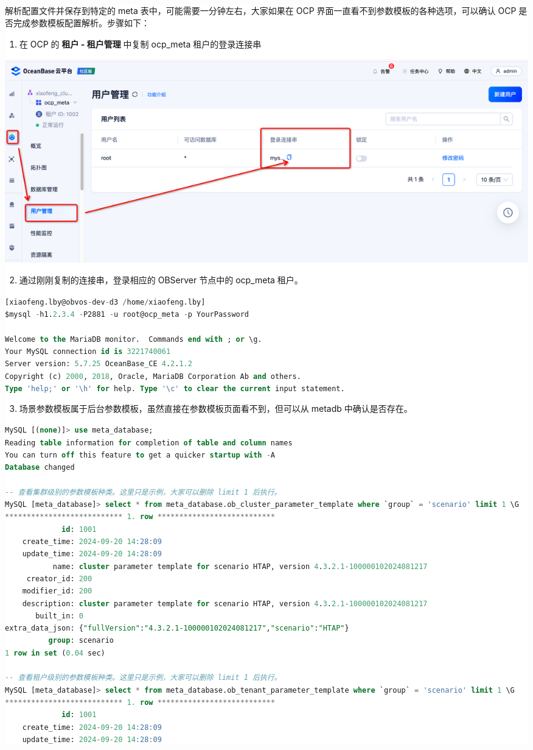 解析配置文件并保存到特定的 meta 表中，可能需要一分钟左右，大家如果在 OCP 界面一直看不到参数模板的各种选项，可以确认 OCP 是否完成参数模板配置解析。步骤如下：

1. 在 OCP 的 **租户 - 租户管理** 中复制 ocp_meta 租户的登录连接串

![image.png](/img/user_manual/operation_and_maintenance/zh-CN/scenario_best_practices/01_parameter_templates/002.png)

2. 通过刚刚复制的连接串，登录相应的 OBServer 节点中的 ocp_meta 租户。

```sql
[xiaofeng.lby@obvos-dev-d3 /home/xiaofeng.lby]
$mysql -h1.2.3.4 -P2881 -u root@ocp_meta -p YourPassword

Welcome to the MariaDB monitor.  Commands end with ; or \g.
Your MySQL connection id is 3221740061
Server version: 5.7.25 OceanBase_CE 4.2.1.2
Copyright (c) 2000, 2018, Oracle, MariaDB Corporation Ab and others.
Type 'help;' or '\h' for help. Type '\c' to clear the current input statement.
```

3. 场景参数模板属于后台参数模板，虽然直接在参数模板页面看不到，但可以从 metadb 中确认是否存在。

```sql
MySQL [(none)]> use meta_database;
Reading table information for completion of table and column names
You can turn off this feature to get a quicker startup with -A
Database changed

-- 查看集群级别的参数模板种类。这里只是示例，大家可以删除 limit 1 后执行。
MySQL [meta_database]> select * from meta_database.ob_cluster_parameter_template where `group` = 'scenario' limit 1 \G
*************************** 1. row ***************************
             id: 1001
    create_time: 2024-09-20 14:28:09
    update_time: 2024-09-20 14:28:09
           name: cluster parameter template for scenario HTAP, version 4.3.2.1-100000102024081217
     creator_id: 200
    modifier_id: 200
    description: cluster parameter template for scenario HTAP, version 4.3.2.1-100000102024081217
       built_in: 0
extra_data_json: {"fullVersion":"4.3.2.1-100000102024081217","scenario":"HTAP"}
          group: scenario
1 row in set (0.04 sec)

-- 查看租户级别的参数模板种类。这里只是示例，大家可以删除 limit 1 后执行。
MySQL [meta_database]> select * from meta_database.ob_tenant_parameter_template where `group` = 'scenario' limit 1 \G
*************************** 1. row ***************************
             id: 1001
    create_time: 2024-09-20 14:28:09
    update_time: 2024-09-20 14:28:09
```
